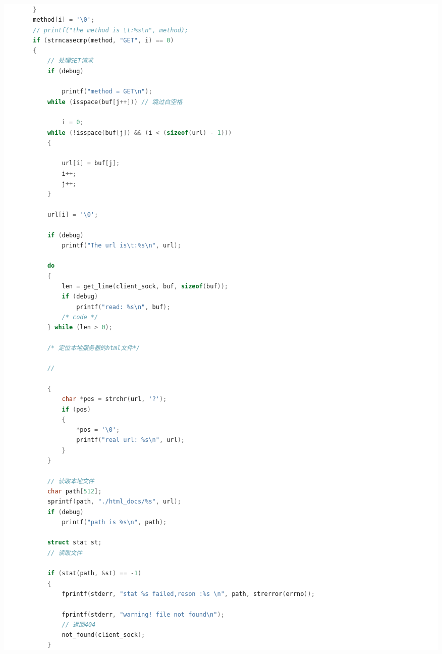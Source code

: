~~~cpp
        }
        method[i] = '\0';
        // printf("the method is \t:%s\n", method);
        if (strncasecmp(method, "GET", i) == 0)
        {
            // 处理GET请求
            if (debug)

                printf("method = GET\n");
            while (isspace(buf[j++])) // 跳过白空格

                i = 0;
            while (!isspace(buf[j]) && (i < (sizeof(url) - 1)))
            {

                url[i] = buf[j];
                i++;
                j++;
            }

            url[i] = '\0';

            if (debug)
                printf("The url is\t:%s\n", url);

            do
            {
                len = get_line(client_sock, buf, sizeof(buf));
                if (debug)
                    printf("read: %s\n", buf);
                /* code */
            } while (len > 0);

            /* 定位本地服务器的html文件*/

            //

            {
                char *pos = strchr(url, '?');
                if (pos)
                {
                    *pos = '\0';
                    printf("real url: %s\n", url);
                }
            }

            // 读取本地文件
            char path[512];
            sprintf(path, "./html_docs/%s", url);
            if (debug)
                printf("path is %s\n", path);

            struct stat st;
            // 读取文件

            if (stat(path, &st) == -1)
            {
                fprintf(stderr, "stat %s failed,reson :%s \n", path, strerror(errno));

                fprintf(stderr, "warning! file not found\n");
                // 返回404
                not_found(client_sock);
            }
~~~
